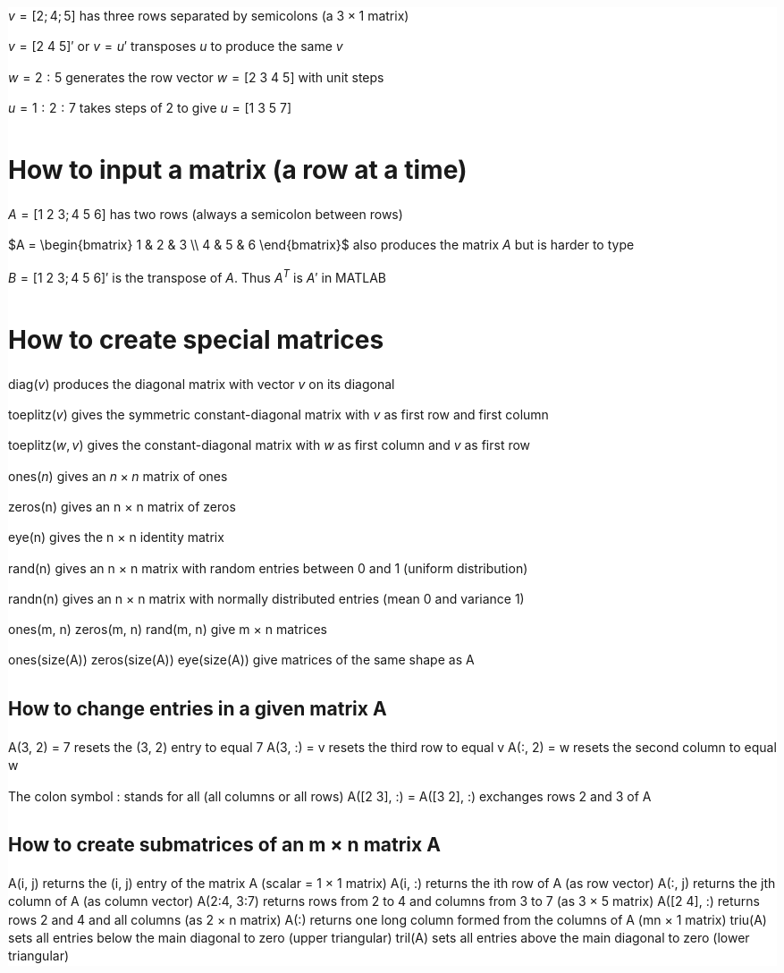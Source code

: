 $v = [2; 4; 5]$ has three rows separated by semicolons (a $3 \times 1$ matrix)

$v = [2 \ 4 \ 5]'$ or $v = u'$ transposes $u$ to produce the same $v$

$w = 2:5$ generates the row vector $w = [2 \ 3 \ 4 \ 5]$ with unit steps

$u = 1:2:7$ takes steps of 2 to give $u = [1 \ 3 \ 5 \ 7]$

# How to input a matrix (a row at a time)

$A = [1 \ 2 \ 3; 4 \ 5 \ 6]$ has two rows (always a semicolon between rows)

$A = \begin{bmatrix} 1 & 2 & 3 \\ 4 & 5 & 6 \end{bmatrix}$ also produces the matrix $A$ but is harder to type

$B = [1 \ 2 \ 3; 4 \ 5 \ 6]'$ is the transpose of $A$. Thus $A^T$ is $A'$ in MATLAB

# How to create special matrices

$\text{diag}(v)$ produces the diagonal matrix with vector $v$ on its diagonal

$\text{toeplitz}(v)$ gives the symmetric constant-diagonal matrix with $v$ as first row and first column

$\text{toeplitz}(w, v)$ gives the constant-diagonal matrix with $w$ as first column and $v$ as first row

$\text{ones}(n)$ gives an $n \times n$ matrix of ones

zeros(n) gives an n × n matrix of zeros

eye(n) gives the n × n identity matrix

rand(n) gives an n × n matrix with random entries between 0 and 1 (uniform distribution)

randn(n) gives an n × n matrix with normally distributed entries (mean 0 and variance 1)

ones(m, n) zeros(m, n) rand(m, n) give m × n matrices

ones(size(A)) zeros(size(A)) eye(size(A)) give matrices of the same shape as A

## How to change entries in a given matrix A

A(3, 2) = 7 resets the (3, 2) entry to equal 7
A(3, :) = v resets the third row to equal v
A(:, 2) = w resets the second column to equal w

The colon symbol : stands for all (all columns or all rows)
A([2 3], :) = A([3 2], :) exchanges rows 2 and 3 of A

## How to create submatrices of an m × n matrix A

A(i, j) returns the (i, j) entry of the matrix A (scalar = 1 × 1 matrix)
A(i, :) returns the ith row of A (as row vector)
A(:, j) returns the jth column of A (as column vector)
A(2:4, 3:7) returns rows from 2 to 4 and columns from 3 to 7 (as 3 × 5 matrix)
A([2 4], :) returns rows 2 and 4 and all columns (as 2 × n matrix)
A(:) returns one long column formed from the columns of A (mn × 1 matrix)
triu(A) sets all entries below the main diagonal to zero (upper triangular)
tril(A) sets all entries above the main diagonal to zero (lower triangular)
